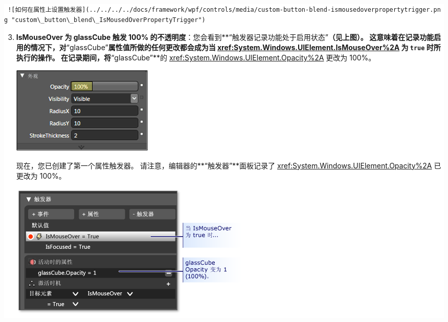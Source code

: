      ![如何在属性上设置触发器](../../../../docs/framework/wpf/controls/media/custom-button-blend-ismousedoverpropertytrigger.png "custom\_button\_blend\_IsMousedOverPropertyTrigger")  
  
3.  **IsMouseOver 为 glassCube 触发 100% 的不透明度**：您会看到**“触发器记录功能处于启用状态”**（见上图）。  这意味着在记录功能启用的情况下，对**“glassCube”**属性值所做的任何更改都会成为当 <xref:System.Windows.UIElement.IsMouseOver%2A> 为 `true` 时所执行的操作。  在记录期间，将**“glassCube”**的 <xref:System.Windows.UIElement.Opacity%2A> 更改为 100%。  
  
     ![如何设置按钮的不透明度](../../../../docs/framework/wpf/controls/media/custom-button-blend-ismousedoverpropertytrigger2.gif "custom\_button\_blend\_IsMousedOverPropertyTrigger2")  
  
     现在，您已创建了第一个属性触发器。  请注意，编辑器的**“触发器”**面板记录了 <xref:System.Windows.UIElement.Opacity%2A> 已更改为 100%。  
  
     ![“触发器”面板](../../../../docs/framework/wpf/controls/media/custom-button-blend-propertytriggerinfo.png "custom\_button\_blend\_PropertyTriggerInfo")  
  